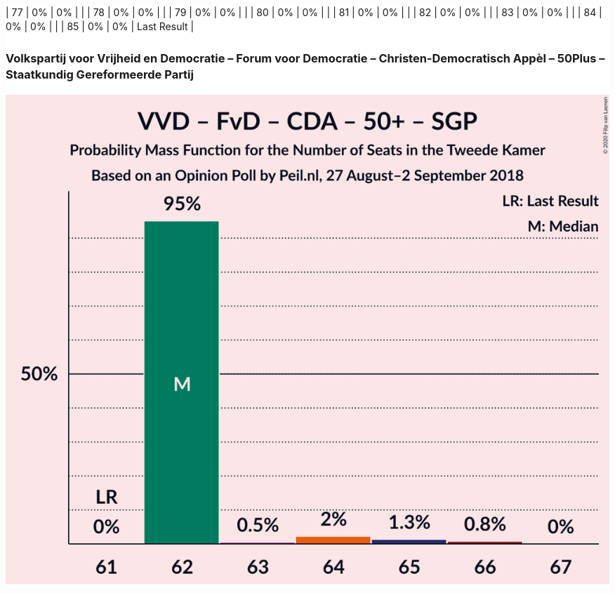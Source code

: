 | 77 | 0% | 0% |  |
| 78 | 0% | 0% |  |
| 79 | 0% | 0% |  |
| 80 | 0% | 0% |  |
| 81 | 0% | 0% |  |
| 82 | 0% | 0% |  |
| 83 | 0% | 0% |  |
| 84 | 0% | 0% |  |
| 85 | 0% | 0% | Last Result |

### Volkspartij voor Vrijheid en Democratie – Forum voor Democratie – Christen-Democratisch Appèl – 50Plus – Staatkundig Gereformeerde Partij

![Graph with seats probability mass function not yet produced](2018-09-02-Peilnl-coalitions-seats-pmf-vvd–fvd–cda–50–sgp.png "Seats Probability Mass Function")
